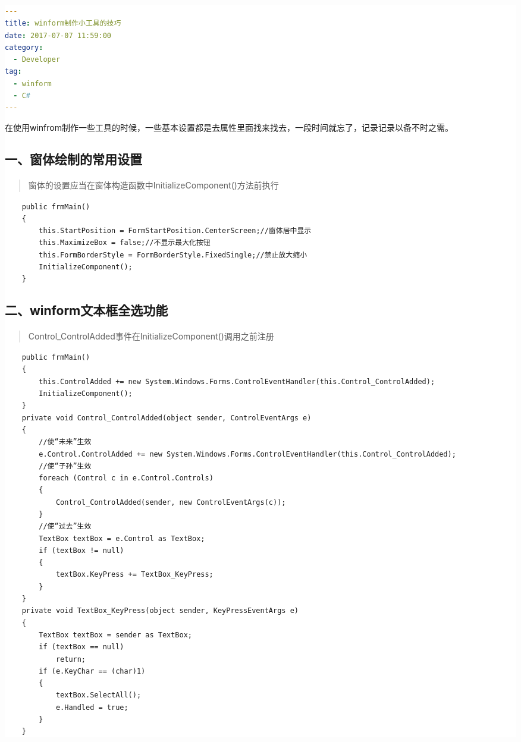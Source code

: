 ```yaml
---
title: winform制作小工具的技巧
date: 2017-07-07 11:59:00
category:
  - Developer
tag:
  - winform
  - C#
---
```


在使用winfrom制作一些工具的时候，一些基本设置都是去属性里面找来找去，一段时间就忘了，记录记录以备不时之需。
## 一、窗体绘制的常用设置
> 窗体的设置应当在窗体构造函数中InitializeComponent()方法前执行

        public frmMain()
        {
            this.StartPosition = FormStartPosition.CenterScreen;//窗体居中显示  
            this.MaximizeBox = false;//不显示最大化按钮 
            this.FormBorderStyle = FormBorderStyle.FixedSingle;//禁止放大缩小 
            InitializeComponent();
        }

## 二、winform文本框全选功能
>Control_ControlAdded事件在InitializeComponent()调用之前注册

        public frmMain()
        {
            this.ControlAdded += new System.Windows.Forms.ControlEventHandler(this.Control_ControlAdded);
            InitializeComponent();
        }
        private void Control_ControlAdded(object sender, ControlEventArgs e)
        {
            //使“未来”生效
            e.Control.ControlAdded += new System.Windows.Forms.ControlEventHandler(this.Control_ControlAdded);
            //使“子孙”生效
            foreach (Control c in e.Control.Controls)
            {
                Control_ControlAdded(sender, new ControlEventArgs(c));
            }
            //使“过去”生效
            TextBox textBox = e.Control as TextBox;
            if (textBox != null)
            {
                textBox.KeyPress += TextBox_KeyPress;
            }
        }
        private void TextBox_KeyPress(object sender, KeyPressEventArgs e)
        {
            TextBox textBox = sender as TextBox;
            if (textBox == null)
                return;
            if (e.KeyChar == (char)1)
            {
                textBox.SelectAll();
                e.Handled = true;
            }
        }
